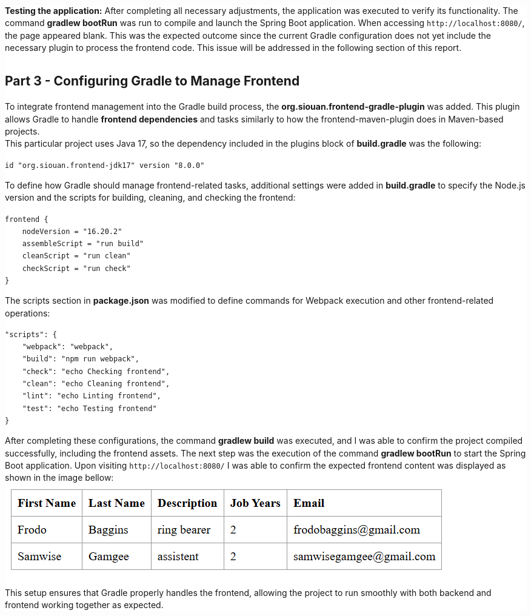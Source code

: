 **Testing the application:** After completing all necessary adjustments, the application was executed to verify its functionality. The command **gradlew bootRun** was run to compile and launch the Spring Boot application. When accessing `http://localhost:8080/`, the page appeared blank. This was the expected outcome since the current Gradle configuration does not yet include the necessary plugin to process the frontend code. This issue will be addressed in the following section of this report.

## Part 3 - Configuring Gradle to Manage Frontend  

To integrate frontend management into the Gradle build process, the **org.siouan.frontend-gradle-plugin** was added. This plugin allows Gradle to handle **frontend dependencies** and tasks similarly to how the frontend-maven-plugin does in Maven-based projects.  
This particular project uses Java 17, so the dependency included in the plugins block of **build.gradle** was the following:
```
id "org.siouan.frontend-jdk17" version "8.0.0"
```  
To define how Gradle should manage frontend-related tasks, additional settings were added in **build.gradle** to specify the Node.js version and the scripts for building, cleaning, and checking the frontend:  
```
frontend {
    nodeVersion = "16.20.2"
    assembleScript = "run build"
    cleanScript = "run clean"
    checkScript = "run check"
}
```  
The scripts section in **package.json** was modified to define commands for Webpack execution and other frontend-related operations:  
```
"scripts": {
    "webpack": "webpack",
    "build": "npm run webpack",
    "check": "echo Checking frontend",
    "clean": "echo Cleaning frontend",
    "lint": "echo Linting frontend",
    "test": "echo Testing frontend"
}
```  
After completing these configurations, the command **gradlew build** was executed, and I was able to confirm the project compiled successfully, including the frontend assets. The next step was the execution of the command **gradlew bootRun** to start the Spring Boot application. Upon visiting `http://localhost:8080/` I was able to confirm the expected frontend content was displayed as shown in the image bellow:  
![Frontend](part3/react-and-spring-data-rest-basic/images/frontend.png)  
This setup ensures that Gradle properly handles the frontend, allowing the project to run smoothly with both backend and frontend working together as expected.  
